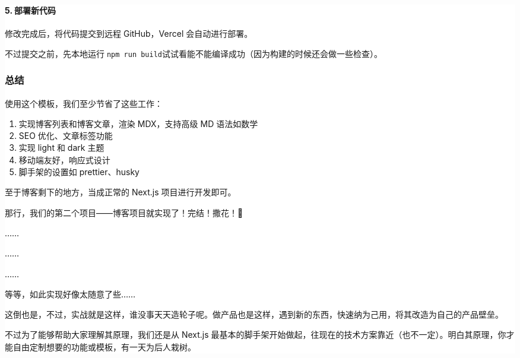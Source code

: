 #### 5. 部署新代码

修改完成后，将代码提交到远程 GitHub，Vercel 会自动进行部署。

不过提交之前，先本地运行 `npm run build`试试看能不能编译成功（因为构建的时候还会做一些检查）。

### 总结

使用这个模板，我们至少节省了这些工作：

1. 实现博客列表和博客文章，渲染 MDX，支持高级 MD 语法如数学
2. SEO 优化、文章标签功能
3. 实现 light 和 dark 主题
4. 移动端友好，响应式设计
5. 脚手架的设置如 prettier、husky

至于博客剩下的地方，当成正常的 Next.js 项目进行开发即可。

那行，我们的第二个项目——博客项目就实现了！完结！撒花！🎉

……

……

……

等等，如此实现好像太随意了些……

这倒也是，不过，实战就是这样，谁没事天天造轮子呢。做产品也是这样，遇到新的东西，快速纳为己用，将其改造为自己的产品壁垒。

不过为了能够帮助大家理解其原理，我们还是从 Next.js 最基本的脚手架开始做起，往现在的技术方案靠近（也不一定）。明白其原理，你才能自由定制想要的功能或模板，有一天为后人栽树。
